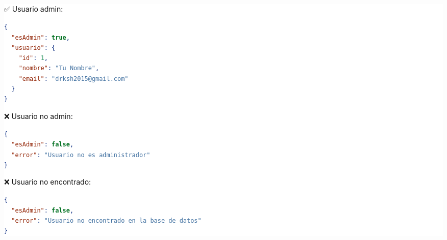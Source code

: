 ✅ Usuario admin:
```json
{
  "esAdmin": true,
  "usuario": {
    "id": 1,
    "nombre": "Tu Nombre",
    "email": "drksh2015@gmail.com"
  }
}
```

❌ Usuario no admin:
```json
{
  "esAdmin": false,
  "error": "Usuario no es administrador"
}
```

❌ Usuario no encontrado:
```json
{
  "esAdmin": false,
  "error": "Usuario no encontrado en la base de datos"
}
```
